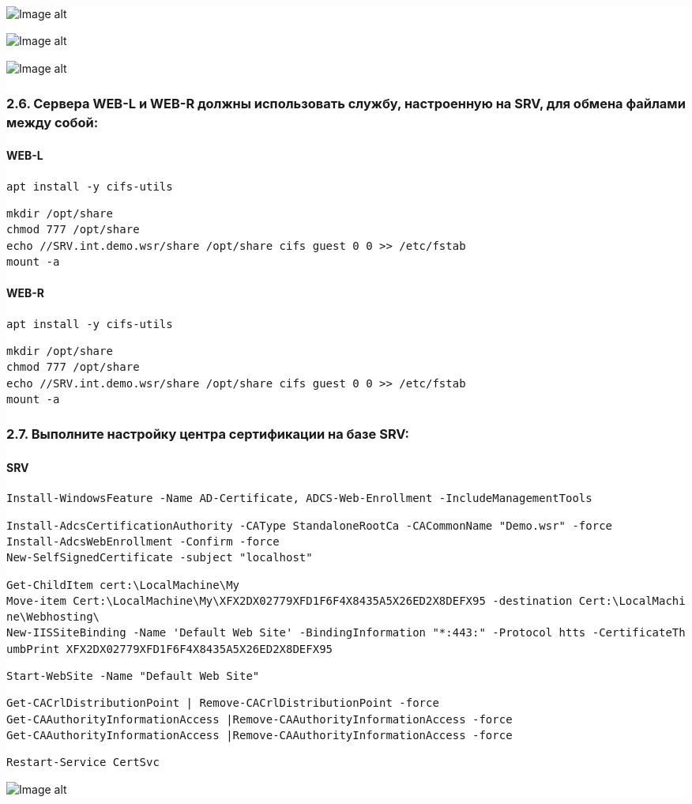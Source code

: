 ![Image alt](https://github.com/NewErr0r/DEMO2023/blob/main/images/SMB_4.png)

![Image alt](https://github.com/NewErr0r/DEMO2023/blob/main/images/SMB_5.png)

![Image alt](https://github.com/NewErr0r/DEMO2023/blob/main/images/SMB_6.png)

<h3><strong>2.6.</strong> Сервера <strong>WEB-L</strong> и <strong>WEB-R</strong> должны использовать службу, настроенную на <strong>SRV</strong>, для обмена файлами между собой:</h3>
<h4>WEB-L</h4>
<pre>apt install -y cifs-utils</pre>
<pre>
mkdir /opt/share
chmod 777 /opt/share
echo //SRV.int.demo.wsr/share /opt/share cifs guest 0 0 >> /etc/fstab
mount -a
</pre>
<h4>WEB-R</h4>
<pre>apt install -y cifs-utils</pre>
<pre>
mkdir /opt/share
chmod 777 /opt/share
echo //SRV.int.demo.wsr/share /opt/share cifs guest 0 0 >> /etc/fstab
mount -a
</pre>

<h3><strong>2.7.</strong> Выполните настройку центра сертификации на базе <strong>SRV:</strong></h3>
<h4>SRV</h4>
<pre>Install-WindowsFeature -Name AD-Certificate, ADCS-Web-Enrollment -IncludeManagementTools</pre>
<pre>
Install-AdcsCertificationAuthority -CAType StandaloneRootCa -CACommonName "Demo.wsr" -force
Install-AdcsWebEnrollment -Confirm -force
New-SelfSignedCertificate -subject "localhost" 
</pre>
<pre>
Get-ChildItem cert:\LocalMachine\My
Move-item Cert:\LocalMachine\My\XFX2DX02779XFD1F6F4X8435A5X26ED2X8DEFX95 -destination Cert:\LocalMachine\Webhosting\
New-IISSiteBinding -Name 'Default Web Site' -BindingInformation "*:443:" -Protocol htts -CertificateThumbPrint XFX2DX02779XFD1F6F4X8435A5X26ED2X8DEFX95 
</pre>
<pre>Start-WebSite -Name "Default Web Site"</pre>
<pre>
Get-CACrlDistributionPoint | Remove-CACrlDistributionPoint -force
Get-CAAuthorityInformationAccess |Remove-CAAuthorityInformationAccess -force
Get-CAAuthorityInformationAccess |Remove-CAAuthorityInformationAccess -force
</pre>
<pre>Restart-Service CertSvc</pre>

![Image alt](https://github.com/NewErr0r/DEMO2023/blob/main/images/Demo.wsr%20CA.png?raw=true)
